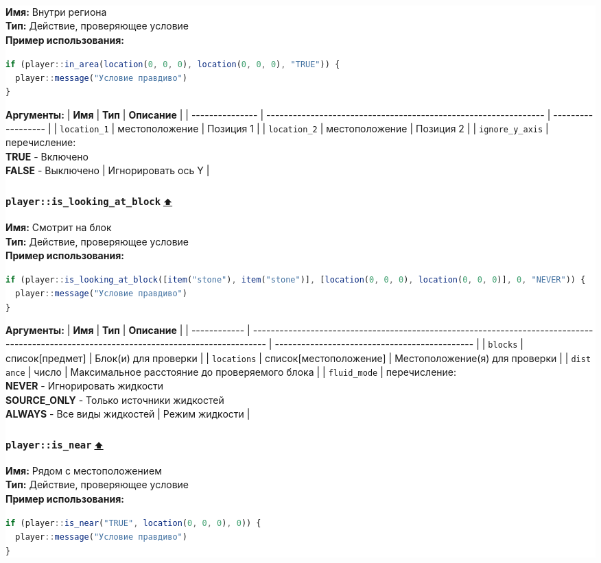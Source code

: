 **Имя:** Внутри региона\
**Тип:** Действие, проверяющее условие\
**Пример использования:**
```ts
if (player::in_area(location(0, 0, 0), location(0, 0, 0), "TRUE")) {
  player::message("Условие правдиво")
}
```

**Аргументы:**
| **Имя**         | **Тип**                                                         | **Описание**       |
| --------------- | --------------------------------------------------------------- | ------------------ |
| `location_1`    | местоположение                                                  | Позиция 1          |
| `location_2`    | местоположение                                                  | Позиция 2          |
| `ignore_y_axis` | перечисление:<br/>**TRUE** - Включено<br/>**FALSE** - Выключено | Игнорировать ось Y |
<h3 id=if_player_is_looking_at_block>
  <code>player::is_looking_at_block</code>
  <a href="#" style="font-size: 12px; margin-left:">⬆️</a>
</h3>

**Имя:** Смотрит на блок\
**Тип:** Действие, проверяющее условие\
**Пример использования:**
```ts
if (player::is_looking_at_block([item("stone"), item("stone")], [location(0, 0, 0), location(0, 0, 0)], 0, "NEVER")) {
  player::message("Условие правдиво")
}
```

**Аргументы:**
| **Имя**      | **Тип**                                                                                                                                  | **Описание**                                  |
| ------------ | ---------------------------------------------------------------------------------------------------------------------------------------- | --------------------------------------------- |
| `blocks`     | список[предмет]                                                                                                                          | Блок(и) для проверки                          |
| `locations`  | список[местоположение]                                                                                                                   | Местоположение(я) для проверки                |
| `distance`   | число                                                                                                                                    | Максимальное расстояние до проверяемого блока |
| `fluid_mode` | перечисление:<br/>**NEVER** - Игнорировать жидкости<br/>**SOURCE_ONLY** - Только источники жидкостей<br/>**ALWAYS** - Все виды жидкостей | Режим жидкости                                |
<h3 id=if_player_is_near>
  <code>player::is_near</code>
  <a href="#" style="font-size: 12px; margin-left:">⬆️</a>
</h3>

**Имя:** Рядом с местоположением\
**Тип:** Действие, проверяющее условие\
**Пример использования:**
```ts
if (player::is_near("TRUE", location(0, 0, 0), 0)) {
  player::message("Условие правдиво")
}
```
